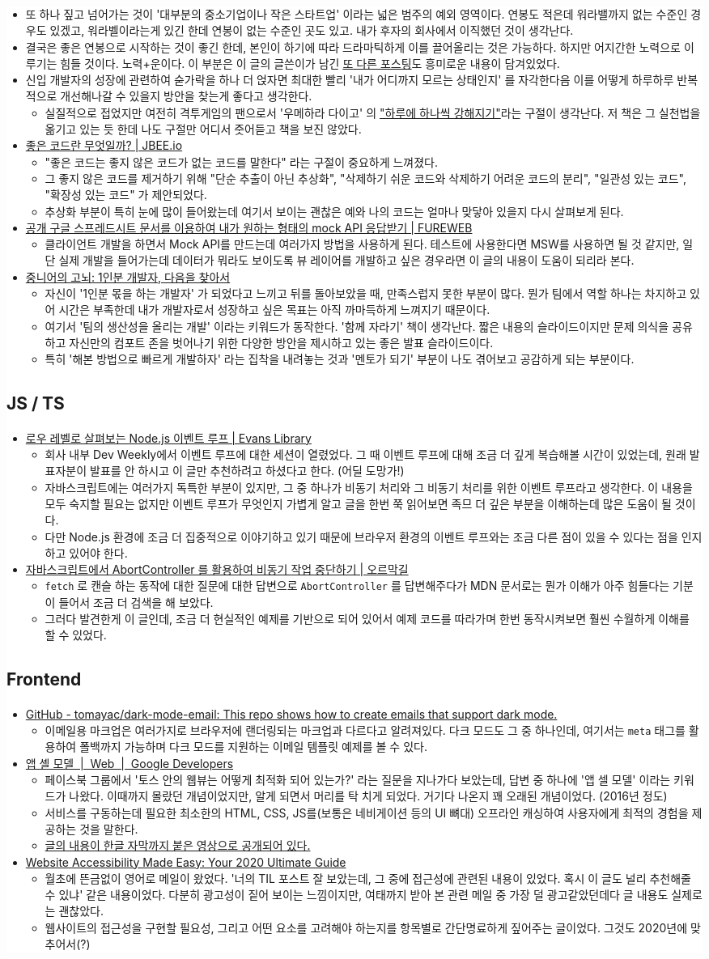   - 또 하나 짚고 넘어가는 것이 '대부분의 중소기업이나 작은 스타트업' 이라는 넓은 범주의 예외 영역이다. 연봉도 적은데 워라밸까지 없는 수준인 경우도 있겠고, 워라벨이라는게 있긴 한데 연봉이 없는 수준인 곳도 있고. 내가 후자의 회사에서 이직했던 것이 생각난다.
  - 결국은 좋은 연봉으로 시작하는 것이 좋긴 한데, 본인이 하기에 따라 드라마틱하게 이를 끌어올리는 것은 가능하다. 하지만 어지간한 노력으로 이루기는 힘들 것이다. 노력+운이다. 이 부분은 이 글의 글쓴이가 남긴 [또 다른 포스팅](https://velog.io/@dongyi/가짜개발자라는-글을-쓴-후)도 흥미로운 내용이 담겨있었다.
  - 신입 개발자의 성장에 관련하여 숟가락을 하나 더 얹자면 최대한 빨리 '내가 어디까지 모르는 상태인지' 를 자각한다음 이를 어떻게 하루하루 반복적으로 개선해나갈 수 있을지 방안을 찾는게 좋다고 생각한다.
    - 실질적으로 접었지만 여전히 격투게임의 팬으로서 '우메하라 다이고' 의 ["하루에 하나씩 강해지기"](https://www.amazon.co.jp/dp/4046006412/ref=cm_sw_r_tw_dp_x_KE6WFb8BT6BY7)라는 구절이 생각난다. 저 책은 그 실천법을 옮기고 있는 듯 한데 나도 구절만 어디서 줏어듣고 책을 보진 않았다.
- [좋은 코드란 무엇일까? | JBEE.io](https://jbee.io/etc/what-is-good-code/)
  - "좋은 코드는 좋지 않은 코드가 없는 코드를 말한다" 라는 구절이 중요하게 느껴졌다.
  - 그 좋지 않은 코드를 제거하기 위해 "단순 추출이 아닌 추상화", "삭제하기 쉬운 코드와 삭제하기 어려운 코드의 분리", "일관성 있는 코드", "확장성 있는 코드" 가 제안되었다.
  - 추상화 부분이 특히 눈에 많이 들어왔는데 여기서 보이는 괜찮은 예와 나의 코드는 얼마나 맞닿아 있을지 다시 살펴보게 된다.
- [공개 구글 스프레드시트 문서를 이용하여 내가 원하는 형태의 mock API 응답받기 | FUREWEB](https://fureweb-com.github.io/blog/2020/11/17/how-to-receive-mock-api-response-in-the-form-i-want-using-a-public-google-spreadsheet-document.html)
  - 클라이언트 개발을 하면서 Mock API를 만드는데 여러가지 방법을 사용하게 된다. 테스트에 사용한다면 MSW를 사용하면 될 것 같지만, 일단 실제 개발을 들어가는데 데이터가 뭐라도 보이도록 뷰 레이어를 개발하고 싶은 경우라면 이 글의 내용이 도움이 되리라 본다.
- [중니어의 고뇌: 1인분 개발자, 다음을 찾아서](https://www.slideshare.net/jayjin0427/1-239437066)
  - 자신이 '1인분 몫을 하는 개발자' 가 되었다고 느끼고 뒤를 돌아보았을 때, 만족스럽지 못한 부분이 많다. 뭔가 팀에서 역할 하나는 차지하고 있어 시간은 부족한데 내가 개발자로서 성장하고 싶은 목표는 아직 까마득하게 느껴지기 때문이다.
  - 여기서 '팀의 생산성을 올리는 개발' 이라는 키워드가 동작한다. '함께 자라기' 책이 생각난다. 짧은 내용의 슬라이드이지만 문제 의식을 공유하고 자신만의 컴포트 존을 벗어나기 위한 다양한 방안을 제시하고 있는 좋은 발표 슬라이드이다.
  - 특히 '해본 방법으로 빠르게 개발하자' 라는 집착을 내려놓는 것과 '멘토가 되기' 부분이 나도 겪어보고 공감하게 되는 부분이다.

## JS / TS

- [로우 레벨로 살펴보는 Node.js 이벤트 루프 | Evans Library](https://evan-moon.github.io/2019/08/01/nodejs-event-loop-workflow/)
  - 회사 내부 Dev Weekly에서 이벤트 루프에 대한 세션이 열렸었다. 그 때 이벤트 루프에 대해 조금 더 깊게 복습해볼 시간이 있었는데, 원래 발표자분이 발표를 안 하시고 이 글만 추천하려고 하셨다고 한다. (어딜 도망가!)
  - 자바스크립트에는 여러가지 독특한 부분이 있지만, 그 중 하나가 비동기 처리와 그 비동기 처리를 위한 이벤트 루프라고 생각한다. 이 내용을 모두 숙지할 필요는 없지만 이벤트 루프가 무엇인지 가볍게 알고 글을 한번 쭉 읽어보면 족므 더 깊은 부분을 이해하는데 많은 도움이 될 것이다.
  - 다만 Node.js 환경에 조금 더 집중적으로 이야기하고 있기 때문에 브라우저 환경의 이벤트 루프와는 조금 다른 점이 있을 수 있다는 점을 인지하고 있어야 한다.
- [자바스크립트에서 AbortController 를 활용하여 비동기 작업 중단하기 | 오르막길](https://genie-youn.github.io/journal/%EC%9E%90%EB%B0%94%EC%8A%A4%ED%81%AC%EB%A6%BD%ED%8A%B8%EC%97%90%EC%84%9C_AbortController%EB%A5%BC_%ED%99%9C%EC%9A%A9%ED%95%98%EC%97%AC_%EB%B9%84%EB%8F%99%EA%B8%B0_%EC%9E%91%EC%97%85_%EC%A4%91%EB%8B%A8%ED%95%98%EA%B8%B0.html)
  - `fetch` 로 캔슬 하는 동작에 대한 질문에 대한 답변으로 `AbortController` 를 답변해주다가 MDN 문서로는 뭔가 이해가 아주 힘들다는 기분이 들어서 조금 더 검색을 해 보았다.
  - 그러다 발견한게 이 글인데, 조금 더 현실적인 예제를 기반으로 되어 있어서 예제 코드를 따라가며 한번 동작시켜보면 훨씬 수월하게 이해를 할 수 있었다.

## Frontend

- [GitHub - tomayac/dark-mode-email: This repo shows how to create emails that support dark mode.](https://github.com/tomayac/dark-mode-email)
  - 이메일용 마크업은 여러가지로 브라우저에 랜더링되는 마크업과 다르다고 알려져있다. 다크 모드도 그 중 하나인데, 여기서는 `meta` 태그를 활용하여 폴백까지 가능하며 다크 모드를 지원하는 이메일 템플릿 예제를 볼 수 있다.
- [앱 셸 모델  |  Web  |  Google Developers](https://developers.google.com/web/fundamentals/architecture/app-shell?hl=ko)
  - 페이스북 그룹에서 '토스 안의 웹뷰는 어떻게 최적화 되어 있는가?' 라는 질문을 지나가다 보았는데, 답변 중 하나에 '앱 셀 모델' 이라는 키워드가 나왔다. 이때까지 몰랐던 개념이었지만, 알게 되면서 머리를 탁 치게 되었다. 거기다 나온지 꽤 오래된 개념이었다. (2016년 정도)
  - 서비스를 구동하는데 필요한 최소한의 HTML, CSS, JS를(보통은 네비게이션 등의 UI 뼈대) 오프라인 캐싱하여 사용자에게 최적의 경험을 제공하는 것을 말한다.
  - [글의 내용이 한글 자막까지 붙은 영상으로 공개되어 있다.](https://youtu.be/QhUzmR8eZAo)
- [Website Accessibility Made Easy: Your 2020 Ultimate Guide](https://www.websiteplanet.com/blog/website-accessibility-made-easy-ultimate-guide)
  - 월초에 뜬금없이 영어로 메일이 왔었다. '너의 TIL 포스트 잘 보았는데, 그 중에 접근성에 관련된 내용이 있었다. 혹시 이 글도 널리 추천해줄 수 있냐' 같은 내용이었다. 다분히 광고성이 짙어 보이는 느낌이지만, 여태까지 받아 본 관련 메일 중 가장 덜 광고같았던데다 글 내용도 실제로는 괜찮았다.
  - 웹사이트의 접근성을 구현할 필요성, 그리고 어떤 요소를 고려해야 하는지를 항목별로 간단명료하게 짚어주는 글이었다. 그것도 2020년에 맞추어서(?)
